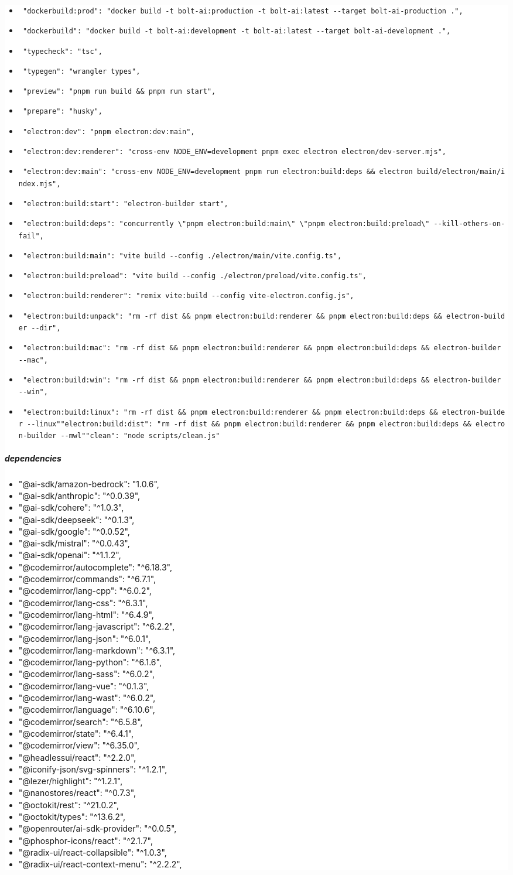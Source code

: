 -      "dockerbuild:prod": "docker build -t bolt-ai:production -t bolt-ai:latest --target bolt-ai-production .",
-      "dockerbuild": "docker build -t bolt-ai:development -t bolt-ai:latest --target bolt-ai-development .",
-      "typecheck": "tsc",
-      "typegen": "wrangler types",
-      "preview": "pnpm run build && pnpm run start",
-      "prepare": "husky",
-      "electron:dev": "pnpm electron:dev:main",
-      "electron:dev:renderer": "cross-env NODE_ENV=development pnpm exec electron electron/dev-server.mjs",
-      "electron:dev:main": "cross-env NODE_ENV=development pnpm run electron:build:deps && electron build/electron/main/index.mjs",
-      "electron:build:start": "electron-builder start",
-      "electron:build:deps": "concurrently \"pnpm electron:build:main\" \"pnpm electron:build:preload\" --kill-others-on-fail",
-      "electron:build:main": "vite build --config ./electron/main/vite.config.ts",
-      "electron:build:preload": "vite build --config ./electron/preload/vite.config.ts",
-      "electron:build:renderer": "remix vite:build --config vite-electron.config.js",
-      "electron:build:unpack": "rm -rf dist && pnpm electron:build:renderer && pnpm electron:build:deps && electron-builder --dir",
-      "electron:build:mac": "rm -rf dist && pnpm electron:build:renderer && pnpm electron:build:deps && electron-builder --mac",
-      "electron:build:win": "rm -rf dist && pnpm electron:build:renderer && pnpm electron:build:deps && electron-builder --win",
-      "electron:build:linux": "rm -rf dist && pnpm electron:build:renderer && pnpm electron:build:deps && electron-builder --linux""electron:build:dist": "rm -rf dist && pnpm electron:build:renderer && pnpm electron:build:deps && electron-builder --mwl""clean": "node scripts/clean.js"

##### dependencies

- "@ai-sdk/amazon-bedrock": "1.0.6",
- "@ai-sdk/anthropic": "^0.0.39",
- "@ai-sdk/cohere": "^1.0.3",
- "@ai-sdk/deepseek": "^0.1.3",
- "@ai-sdk/google": "^0.0.52",
- "@ai-sdk/mistral": "^0.0.43",
- "@ai-sdk/openai": "^1.1.2",
- "@codemirror/autocomplete": "^6.18.3",
- "@codemirror/commands": "^6.7.1",
- "@codemirror/lang-cpp": "^6.0.2",
- "@codemirror/lang-css": "^6.3.1",
- "@codemirror/lang-html": "^6.4.9",
- "@codemirror/lang-javascript": "^6.2.2",
- "@codemirror/lang-json": "^6.0.1",
- "@codemirror/lang-markdown": "^6.3.1",
- "@codemirror/lang-python": "^6.1.6",
- "@codemirror/lang-sass": "^6.0.2",
- "@codemirror/lang-vue": "^0.1.3",
- "@codemirror/lang-wast": "^6.0.2",
- "@codemirror/language": "^6.10.6",
- "@codemirror/search": "^6.5.8",
- "@codemirror/state": "^6.4.1",
- "@codemirror/view": "^6.35.0",
- "@headlessui/react": "^2.2.0",
- "@iconify-json/svg-spinners": "^1.2.1",
- "@lezer/highlight": "^1.2.1",
- "@nanostores/react": "^0.7.3",
- "@octokit/rest": "^21.0.2",
- "@octokit/types": "^13.6.2",
- "@openrouter/ai-sdk-provider": "^0.0.5",
- "@phosphor-icons/react": "^2.1.7",
- "@radix-ui/react-collapsible": "^1.0.3",
- "@radix-ui/react-context-menu": "^2.2.2",
